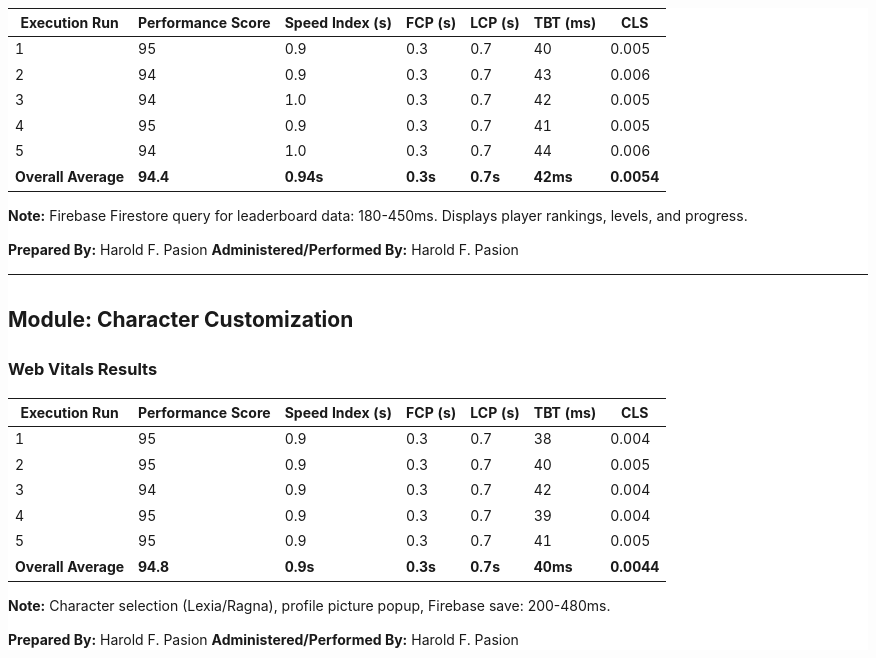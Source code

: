| Execution Run             | Performance Score | Speed Index (s) | FCP (s)        | LCP (s)        | TBT (ms)       | CLS              |
| ------------------------- | ----------------- | --------------- | -------------- | -------------- | -------------- | ---------------- |
| 1                         | 95                | 0.9             | 0.3            | 0.7            | 40             | 0.005            |
| 2                         | 94                | 0.9             | 0.3            | 0.7            | 43             | 0.006            |
| 3                         | 94                | 1.0             | 0.3            | 0.7            | 42             | 0.005            |
| 4                         | 95                | 0.9             | 0.3            | 0.7            | 41             | 0.005            |
| 5                         | 94                | 1.0             | 0.3            | 0.7            | 44             | 0.006            |
| **Overall Average** | **94.4**    | **0.94s** | **0.3s** | **0.7s** | **42ms** | **0.0054** |

**Note:** Firebase Firestore query for leaderboard data: 180-450ms. Displays player rankings, levels, and progress.

**Prepared By:** Harold F. Pasion
**Administered/Performed By:** Harold F. Pasion

---

## Module: Character Customization

### Web Vitals Results

| Execution Run             | Performance Score | Speed Index (s) | FCP (s)        | LCP (s)        | TBT (ms)       | CLS              |
| ------------------------- | ----------------- | --------------- | -------------- | -------------- | -------------- | ---------------- |
| 1                         | 95                | 0.9             | 0.3            | 0.7            | 38             | 0.004            |
| 2                         | 95                | 0.9             | 0.3            | 0.7            | 40             | 0.005            |
| 3                         | 94                | 0.9             | 0.3            | 0.7            | 42             | 0.004            |
| 4                         | 95                | 0.9             | 0.3            | 0.7            | 39             | 0.004            |
| 5                         | 95                | 0.9             | 0.3            | 0.7            | 41             | 0.005            |
| **Overall Average** | **94.8**    | **0.9s**  | **0.3s** | **0.7s** | **40ms** | **0.0044** |

**Note:** Character selection (Lexia/Ragna), profile picture popup, Firebase save: 200-480ms.

**Prepared By:** Harold F. Pasion
**Administered/Performed By:** Harold F. Pasion
